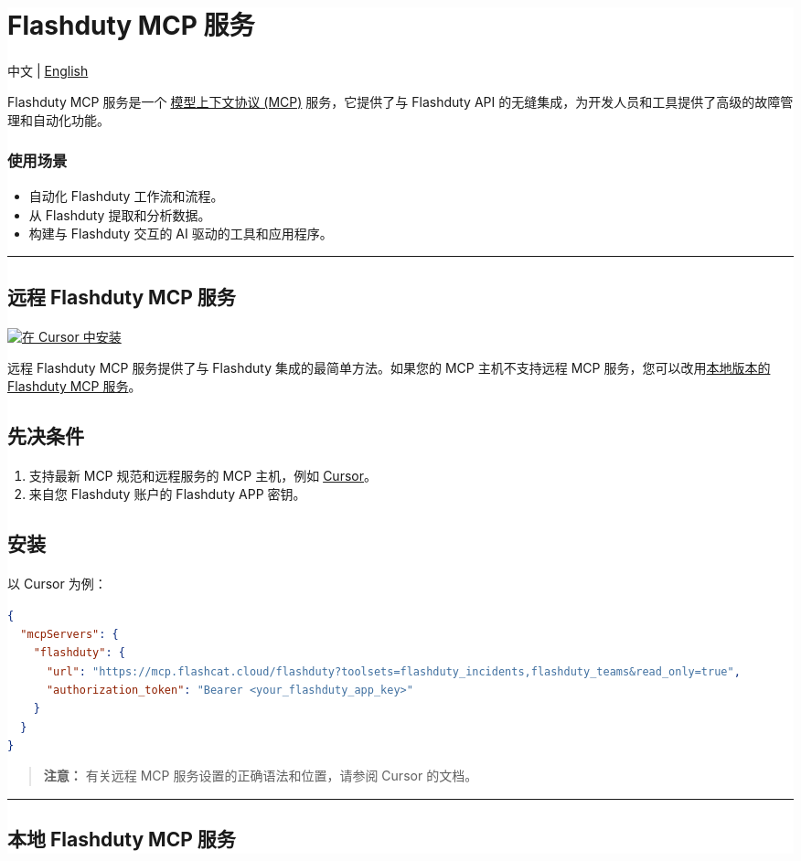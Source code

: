 # Flashduty MCP 服务

中文 | [English](README.md)

Flashduty MCP 服务是一个 [模型上下文协议 (MCP)](https://modelcontextprotocol.io/introduction) 服务，它提供了与 Flashduty API 的无缝集成，为开发人员和工具提供了高级的故障管理和自动化功能。

### 使用场景

- 自动化 Flashduty 工作流和流程。
- 从 Flashduty 提取和分析数据。
- 构建与 Flashduty 交互的 AI 驱动的工具和应用程序。

---

## 远程 Flashduty MCP 服务

[![在 Cursor 中安装](https://img.shields.io/badge/Cursor-Install_Server-24bfa5?style=flat-square&logo=visualstudiocode&logoColor=white)](#remote-cursor)

远程 Flashduty MCP 服务提供了与 Flashduty 集成的最简单方法。如果您的 MCP 主机不支持远程 MCP 服务，您可以改用[本地版本的 Flashduty MCP 服务](#local-flashduty-mcp-server)。

## 先决条件

1. 支持最新 MCP 规范和远程服务的 MCP 主机，例如 [Cursor](https://www.cursor.com/)。
2. 来自您 Flashduty 账户的 Flashduty APP 密钥。

## 安装

<span id="remote-cursor"></span>

以 Cursor 为例：

```json
{
  "mcpServers": {
    "flashduty": {
      "url": "https://mcp.flashcat.cloud/flashduty?toolsets=flashduty_incidents,flashduty_teams&read_only=true",
      "authorization_token": "Bearer <your_flashduty_app_key>"
    }
  }
}
```

> **注意：** 有关远程 MCP 服务设置的正确语法和位置，请参阅 Cursor 的文档。

---

## 本地 Flashduty MCP 服务
